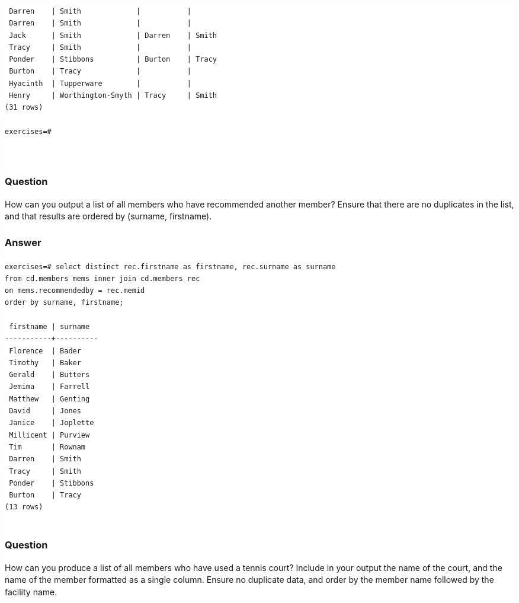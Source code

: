 ```shell
 Darren    | Smith             |           | 
 Darren    | Smith             |           | 
 Jack      | Smith             | Darren    | Smith
 Tracy     | Smith             |           | 
 Ponder    | Stibbons          | Burton    | Tracy
 Burton    | Tracy             |           | 
 Hyacinth  | Tupperware        |           | 
 Henry     | Worthington-Smyth | Tracy     | Smith
(31 rows)

exercises=# 



```


### Question
How can you output a list of all members who have recommended another member? Ensure that there are no duplicates in the list, and that results are ordered by (surname, firstname).

### Answer
```shell
exercises=# select distinct rec.firstname as firstname, rec.surname as surname
from cd.members mems inner join cd.members rec
on mems.recommendedby = rec.memid
order by surname, firstname;

 firstname | surname  
-----------+----------
 Florence  | Bader
 Timothy   | Baker
 Gerald    | Butters
 Jemima    | Farrell
 Matthew   | Genting
 David     | Jones
 Janice    | Joplette
 Millicent | Purview
 Tim       | Rownam
 Darren    | Smith
 Tracy     | Smith
 Ponder    | Stibbons
 Burton    | Tracy
(13 rows)


```

### Question
How can you produce a list of all members who have used a tennis court? Include in your output the name of the court, and the name of the member formatted as a single column. Ensure no duplicate data, and order by the member name followed by the facility name.
